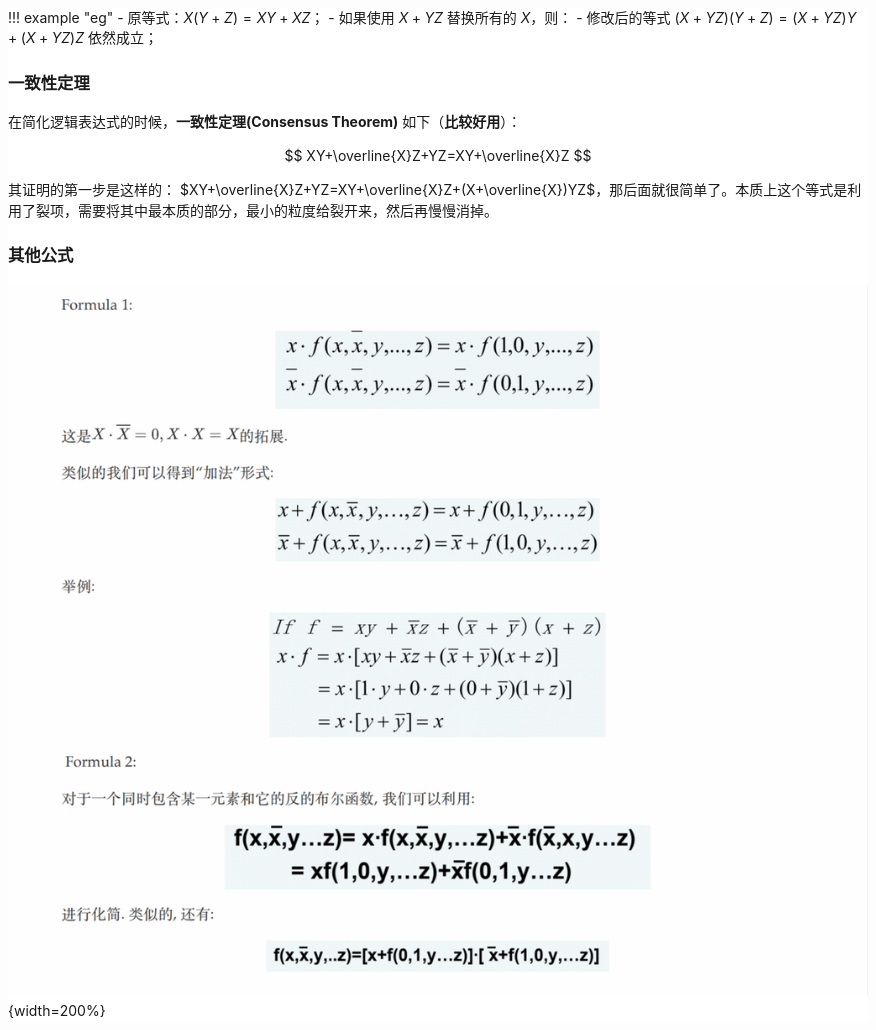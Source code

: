 !!! example "eg"
    - 原等式：$X(Y+Z)=XY+XZ$；
    - 如果使用 $X+YZ$ 替换所有的 $X$，则：
    - 修改后的等式 $(X+YZ)(Y+Z)=(X+YZ)Y+(X+YZ)Z$ 依然成立；


### 一致性定理

在简化逻辑表达式的时候，**一致性定理(Consensus Theorem)** 如下（**比较好用**）：

$$
XY+\overline{X}Z+YZ=XY+\overline{X}Z
$$

其证明的第一步是这样的：
$XY+\overline{X}Z+YZ=XY+\overline{X}Z+(X+\overline{X})YZ$，那后面就很简单了。本质上这个等式是利用了裂项，需要将其中最本质的部分，最小的粒度给裂开来，然后再慢慢消掉。

### 其他公式
![](img/otherformula.png){width=200%}
